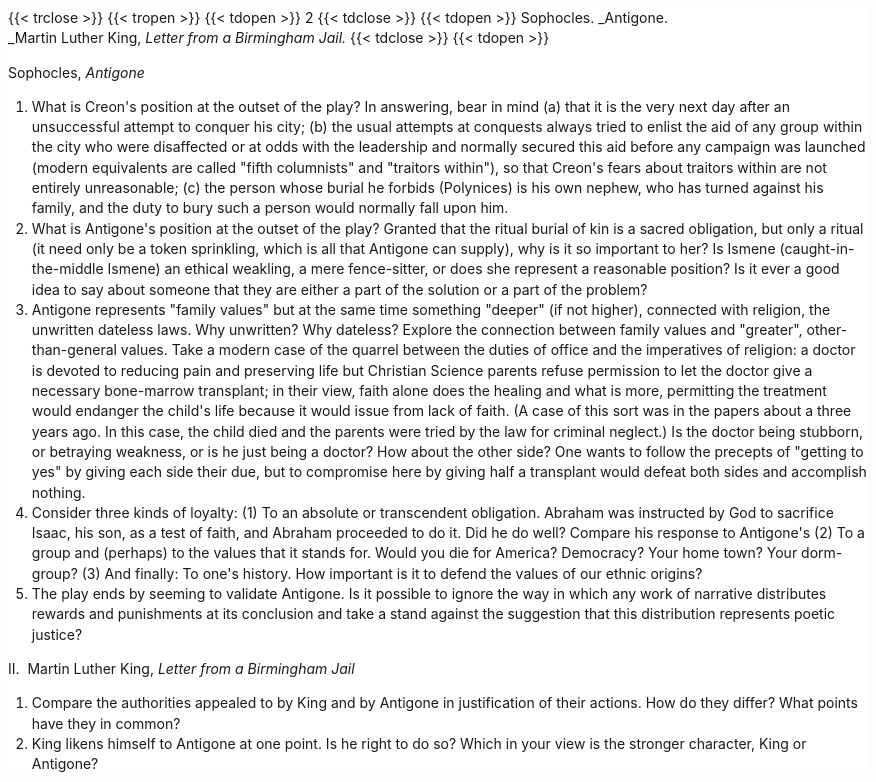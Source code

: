 {{< trclose >}}
{{< tropen >}}
{{< tdopen >}}
2
{{< tdclose >}}
{{< tdopen >}}
Sophocles. _Antigone.  
_Martin Luther King, _Letter from a Birmingham Jail._
{{< tdclose >}}
{{< tdopen >}}


Sophocles, _Antigone_

1.  What is Creon's position at the outset of the play? In answering, bear in mind (a) that it is the very next day after an unsuccessful attempt to conquer his city; (b) the usual attempts at conquests always tried to enlist the aid of any group within the city who were disaffected or at odds with the leadership and normally secured this aid before any campaign was launched (modern equivalents are called "fifth columnists" and "traitors within"), so that Creon's fears about traitors within are not entirely unreasonable; (c) the person whose burial he forbids (Polynices) is his own nephew, who has turned against his family, and the duty to bury such a person would normally fall upon him.
2.  What is Antigone's position at the outset of the play? Granted that the ritual burial of kin is a sacred obligation, but only a ritual (it need only be a token sprinkling, which is all that Antigone can supply), why is it so important to her? Is Ismene (caught-in-the-middle Ismene) an ethical weakling, a mere fence-sitter, or does she represent a reasonable position? Is it ever a good idea to say about someone that they are either a part of the solution or a part of the problem?
3.  Antigone represents "family values" but at the same time something "deeper" (if not higher), connected with religion, the unwritten dateless laws. Why unwritten? Why dateless? Explore the connection between family values and "greater", other-than-general values. Take a modern case of the quarrel between the duties of office and the imperatives of religion: a doctor is devoted to reducing pain and preserving life but Christian Science parents refuse permission to let the doctor give a necessary bone-marrow transplant; in their view, faith alone does the healing and what is more, permitting the treatment would endanger the child's life because it would issue from lack of faith. (A case of this sort was in the papers about a three years ago. In this case, the child died and the parents were tried by the law for criminal neglect.) Is the doctor being stubborn, or betraying weakness, or is he just being a doctor? How about the other side? One wants to follow the precepts of "getting to yes" by giving each side their due, but to compromise here by giving half a transplant would defeat both sides and accomplish nothing.
4.  Consider three kinds of loyalty: (1) To an absolute or transcendent obligation. Abraham was instructed by God to sacrifice Isaac, his son, as a test of faith, and Abraham proceeded to do it. Did he do well? Compare his response to Antigone's (2) To a group and (perhaps) to the values that it stands for. Would you die for America? Democracy? Your home town? Your dorm-group? (3) And finally: To one's history. How important is it to defend the values of our ethnic origins?
5.  The play ends by seeming to validate Antigone. Is it possible to ignore the way in which any work of narrative distributes rewards and punishments at its conclusion and take a stand against the suggestion that this distribution represents poetic justice?

II.  Martin Luther King, _Letter from a Birmingham Jail_

1.  Compare the authorities appealed to by King and by Antigone in justification of their actions. How do they differ? What points have they in common?
2.  King likens himself to Antigone at one point. Is he right to do so? Which in your view is the stronger character, King or Antigone?

